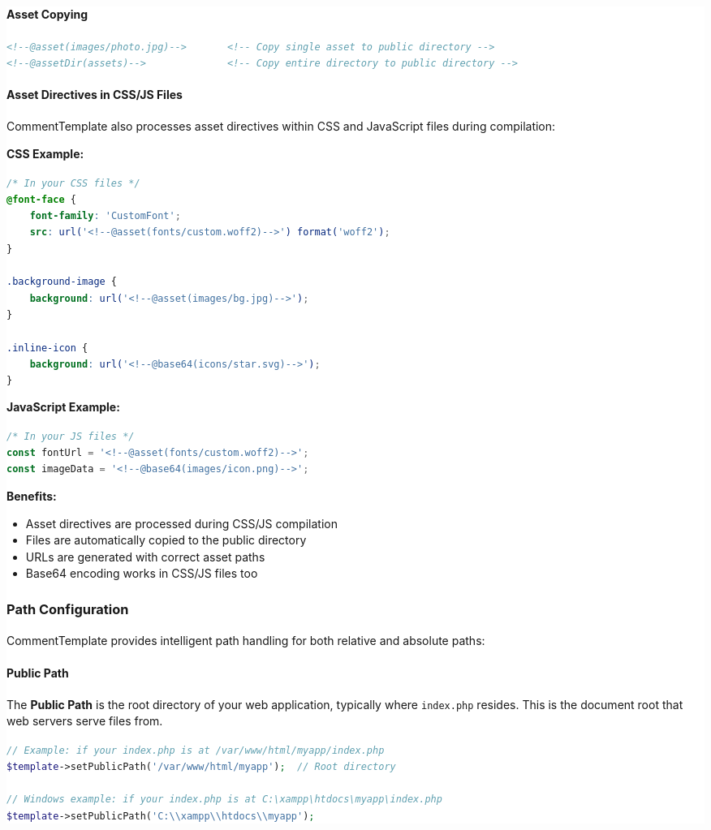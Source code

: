 #### Asset Copying
```html
<!--@asset(images/photo.jpg)-->       <!-- Copy single asset to public directory -->
<!--@assetDir(assets)-->              <!-- Copy entire directory to public directory -->
```

#### Asset Directives in CSS/JS Files

CommentTemplate also processes asset directives within CSS and JavaScript files during compilation:

**CSS Example:**
```css
/* In your CSS files */
@font-face {
    font-family: 'CustomFont';
    src: url('<!--@asset(fonts/custom.woff2)-->') format('woff2');
}

.background-image {
    background: url('<!--@asset(images/bg.jpg)-->');
}

.inline-icon {
    background: url('<!--@base64(icons/star.svg)-->');
}
```

**JavaScript Example:**
```javascript
/* In your JS files */
const fontUrl = '<!--@asset(fonts/custom.woff2)-->';
const imageData = '<!--@base64(images/icon.png)-->';
```

**Benefits:**
- Asset directives are processed during CSS/JS compilation
- Files are automatically copied to the public directory
- URLs are generated with correct asset paths
- Base64 encoding works in CSS/JS files too

### Path Configuration

CommentTemplate provides intelligent path handling for both relative and absolute paths:

#### Public Path
The **Public Path** is the root directory of your web application, typically where `index.php` resides. This is the document root that web servers serve files from.

```php
// Example: if your index.php is at /var/www/html/myapp/index.php
$template->setPublicPath('/var/www/html/myapp');  // Root directory

// Windows example: if your index.php is at C:\xampp\htdocs\myapp\index.php
$template->setPublicPath('C:\\xampp\\htdocs\\myapp');
```

